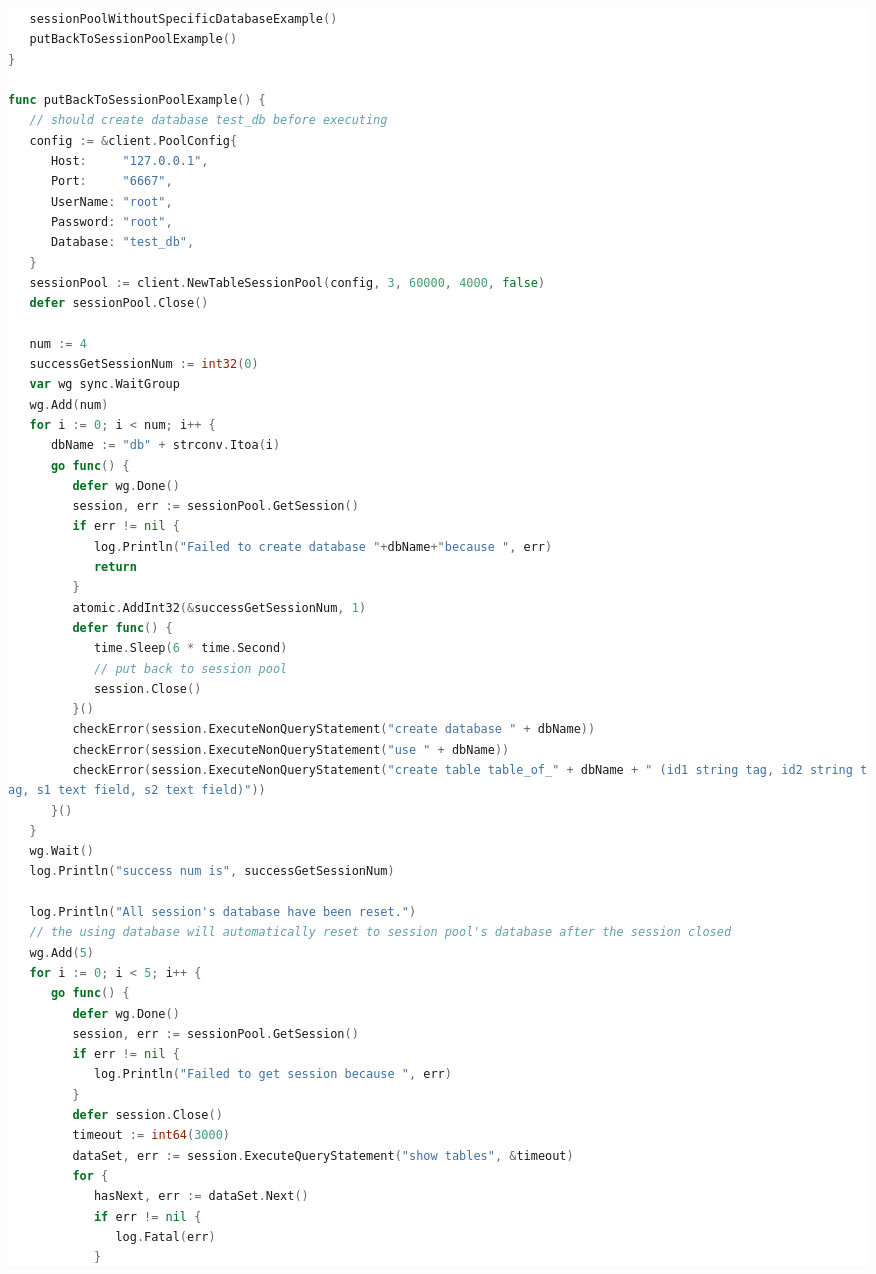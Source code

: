 ```go
   sessionPoolWithoutSpecificDatabaseExample()
   putBackToSessionPoolExample()
}

func putBackToSessionPoolExample() {
   // should create database test_db before executing
   config := &client.PoolConfig{
      Host:     "127.0.0.1",
      Port:     "6667",
      UserName: "root",
      Password: "root",
      Database: "test_db",
   }
   sessionPool := client.NewTableSessionPool(config, 3, 60000, 4000, false)
   defer sessionPool.Close()

   num := 4
   successGetSessionNum := int32(0)
   var wg sync.WaitGroup
   wg.Add(num)
   for i := 0; i < num; i++ {
      dbName := "db" + strconv.Itoa(i)
      go func() {
         defer wg.Done()
         session, err := sessionPool.GetSession()
         if err != nil {
            log.Println("Failed to create database "+dbName+"because ", err)
            return
         }
         atomic.AddInt32(&successGetSessionNum, 1)
         defer func() {
            time.Sleep(6 * time.Second)
            // put back to session pool
            session.Close()
         }()
         checkError(session.ExecuteNonQueryStatement("create database " + dbName))
         checkError(session.ExecuteNonQueryStatement("use " + dbName))
         checkError(session.ExecuteNonQueryStatement("create table table_of_" + dbName + " (id1 string tag, id2 string tag, s1 text field, s2 text field)"))
      }()
   }
   wg.Wait()
   log.Println("success num is", successGetSessionNum)

   log.Println("All session's database have been reset.")
   // the using database will automatically reset to session pool's database after the session closed
   wg.Add(5)
   for i := 0; i < 5; i++ {
      go func() {
         defer wg.Done()
         session, err := sessionPool.GetSession()
         if err != nil {
            log.Println("Failed to get session because ", err)
         }
         defer session.Close()
         timeout := int64(3000)
         dataSet, err := session.ExecuteQueryStatement("show tables", &timeout)
         for {
            hasNext, err := dataSet.Next()
            if err != nil {
               log.Fatal(err)
            }
```
